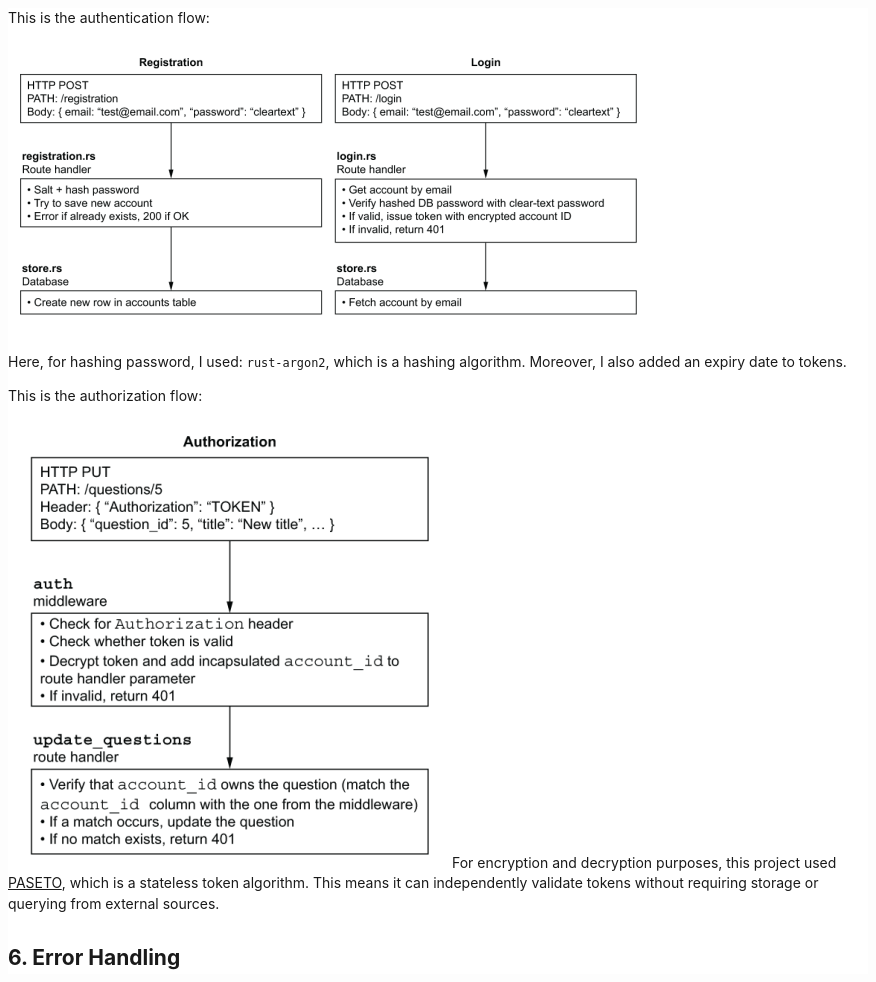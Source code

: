 This is the authentication flow:

![](attachment/authentication_flow.png)

Here, for hashing password, I used: `rust-argon2`, which is a hashing algorithm. 
Moreover, I also added an expiry date to tokens. 

This is the authorization flow:

![](attachment/authorization_flow.png)
For encryption and decryption purposes, this project used [PASETO](https://paseto.io), which is a stateless token algorithm. This means it can independently validate tokens without requiring storage or querying from external sources.

## 6. Error Handling
